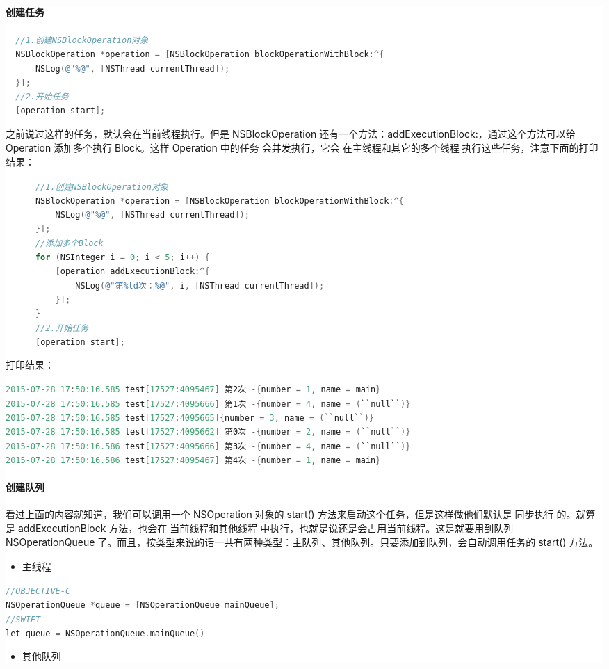 #### 创建任务

```objective-c
  //1.创建NSBlockOperation对象
  NSBlockOperation *operation = [NSBlockOperation blockOperationWithBlock:^{
      NSLog(@"%@", [NSThread currentThread]);
  }];
  //2.开始任务
  [operation start];
```

之前说过这样的任务，默认会在当前线程执行。但是 NSBlockOperation 还有一个方法：addExecutionBlock:，通过这个方法可以给 Operation 添加多个执行 Block。这样 Operation 中的任务 会并发执行，它会 在主线程和其它的多个线程 执行这些任务，注意下面的打印结果：

```objective-c
      //1.创建NSBlockOperation对象
      NSBlockOperation *operation = [NSBlockOperation blockOperationWithBlock:^{
          NSLog(@"%@", [NSThread currentThread]);
      }];
      //添加多个Block
      for (NSInteger i = 0; i < 5; i++) {
          [operation addExecutionBlock:^{
              NSLog(@"第%ld次：%@", i, [NSThread currentThread]);
          }];
      }
      //2.开始任务
      [operation start];
```

打印结果：

```objective-c
2015-07-28 17:50:16.585 test[17527:4095467] 第2次 -{number = 1, name = main}
2015-07-28 17:50:16.585 test[17527:4095666] 第1次 -{number = 4, name = (``null``)}
2015-07-28 17:50:16.585 test[17527:4095665]{number = 3, name = (``null``)}
2015-07-28 17:50:16.585 test[17527:4095662] 第0次 -{number = 2, name = (``null``)}
2015-07-28 17:50:16.586 test[17527:4095666] 第3次 -{number = 4, name = (``null``)}
2015-07-28 17:50:16.586 test[17527:4095467] 第4次 -{number = 1, name = main}
```

#### 创建队列

看过上面的内容就知道，我们可以调用一个 NSOperation 对象的 start() 方法来启动这个任务，但是这样做他们默认是 同步执行 的。就算是 addExecutionBlock 方法，也会在 当前线程和其他线程 中执行，也就是说还是会占用当前线程。这是就要用到队列 NSOperationQueue 了。而且，按类型来说的话一共有两种类型：主队列、其他队列。只要添加到队列，会自动调用任务的 start() 方法。

- 主线程

```objective-c
//OBJECTIVE-C
NSOperationQueue *queue = [NSOperationQueue mainQueue];
//SWIFT
let queue = NSOperationQueue.mainQueue()
```

- 其他队列
